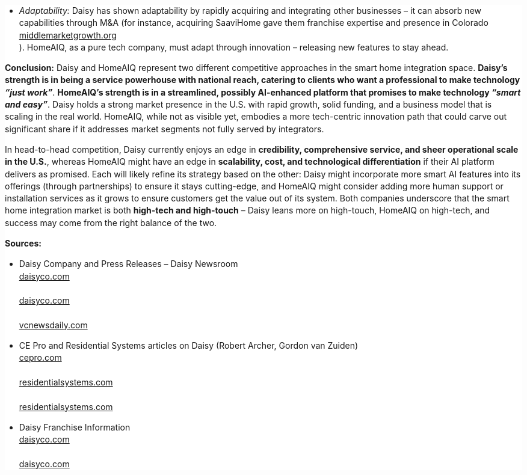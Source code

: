 * *Adaptability:* Daisy has shown adaptability by rapidly acquiring and integrating other businesses – it can absorb new capabilities through M\&A (for instance, acquiring SaaviHome gave them franchise expertise and presence in Colorado​  
  [middlemarketgrowth.org](https://middlemarketgrowth.org/next-target-smart-home-technology-services-multiples/#:~:text=Daisy%20has%20certainly%20made%20a,Series%20A%20round%20last%20June)  
  ). HomeAIQ, as a pure tech company, must adapt through innovation – releasing new features to stay ahead.

**Conclusion:** Daisy and HomeAIQ represent two different competitive approaches in the smart home integration space. **Daisy’s strength is in being a service powerhouse with national reach, catering to clients who want a professional to make technology *“just work”***. **HomeAIQ’s strength is in a streamlined, possibly AI-enhanced platform that promises to make technology *“smart and easy”***. Daisy holds a strong market presence in the U.S. with rapid growth, solid funding, and a business model that is scaling in the real world. HomeAIQ, while not as visible yet, embodies a more tech-centric innovation path that could carve out significant share if it addresses market segments not fully served by integrators.

In head-to-head competition, Daisy currently enjoys an edge in **credibility, comprehensive service, and sheer operational scale in the U.S.**, whereas HomeAIQ might have an edge in **scalability, cost, and technological differentiation** if their AI platform delivers as promised. Each will likely refine its strategy based on the other: Daisy might incorporate more smart AI features into its offerings (through partnerships) to ensure it stays cutting-edge, and HomeAIQ might consider adding more human support or installation services as it grows to ensure customers get the value out of its system. Both companies underscore that the smart home integration market is both **high-tech and high-touch** – Daisy leans more on high-touch, HomeAIQ on high-tech, and success may come from the right balance of the two.

**Sources:**

* Daisy Company and Press Releases – Daisy Newsroom​  
  [daisyco.com](https://daisyco.com/about-us/in-the-press/#:~:text=Daisy%20is%20the%20leading%20national,up%20with%20our%20latest%20news)  
  ​  
  [daisyco.com](https://daisyco.com/about-us/in-the-press/#:~:text=Daisy%2C%20Innovative%20Tech%20Services%20Company%2C,15%20Million%20Series%20C%20Investment)  
  ​  
  [vcnewsdaily.com](https://vcnewsdaily.com/daisy/venture-capital-funding/zjsvztbtmn#:~:text=,PDF%20and%20Excel%2C%20click%20here)

* CE Pro and Residential Systems articles on Daisy (Robert Archer, Gordon van Zuiden)​  
  [cepro.com](https://www.cepro.com/markets/daisy-announces-national-smart-home-installation-company/#:~:text=The%20company%20will%20have%20offices,be%20completely%20nationwide%20by%202025)  
  ​  
  [residentialsystems.com](https://www.residentialsystems.com/features/internetworking/how-a-25-year-old-integration-company-transitioned-to-daisy#:~:text=To%20date%2C%20Daisy%20has%20completed,of%20whom%20attended%20the%20Expo)  
  ​  
  [residentialsystems.com](https://www.residentialsystems.com/features/internetworking/how-a-25-year-old-integration-company-transitioned-to-daisy#:~:text=When%20Daisy%20acquired%20cyberManor%2C%20the,stack%20across%20Daisy%20branches%20nationwide)

* Daisy Franchise Information​  
  [daisyco.com](https://daisyco.com/franchising/#:~:text=Why%20is%20a%20Daisy%20franchise,a%20smart%20investment)  
  ​  
  [daisyco.com](https://daisyco.com/franchising/#:~:text=%244%2C156%2C000)
